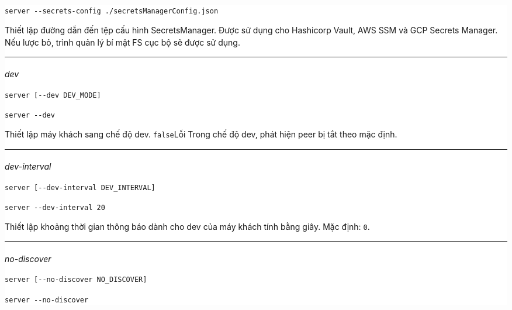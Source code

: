     server --secrets-config ./secretsManagerConfig.json

</TabItem>
</Tabs>

Thiết lập đường dẫn đến tệp cấu hình SecretsManager. Được sử dụng cho Hashicorp Vault, AWS SSM và GCP Secrets Manager. Nếu lược bỏ, trình quản lý bí mật FS cục bộ sẽ được sử dụng.

---

#### <h4></h4><i>dev</i>

<Tabs>
  <TabItem value="syntax" label="Syntax" default>

    server [--dev DEV_MODE]

</TabItem>
  <TabItem value="example" label="Example">

    server --dev

</TabItem>
</Tabs>

Thiết lập máy khách sang chế độ dev. `false`Lỗi Trong chế độ dev, phát hiện peer bị tắt theo mặc định.

---

#### <h4></h4><i>dev-interval</i>

<Tabs>
  <TabItem value="syntax" label="Syntax" default>

    server [--dev-interval DEV_INTERVAL]

</TabItem>
  <TabItem value="example" label="Example">

    server --dev-interval 20

</TabItem>
</Tabs>

Thiết lập khoảng thời gian thông báo dành cho dev của máy khách tính bằng giây. Mặc định: `0`.

---

#### <h4></h4><i>no-discover</i>

<Tabs>
  <TabItem value="syntax" label="Syntax" default>

    server [--no-discover NO_DISCOVER]

</TabItem>
  <TabItem value="example" label="Example">

    server --no-discover
